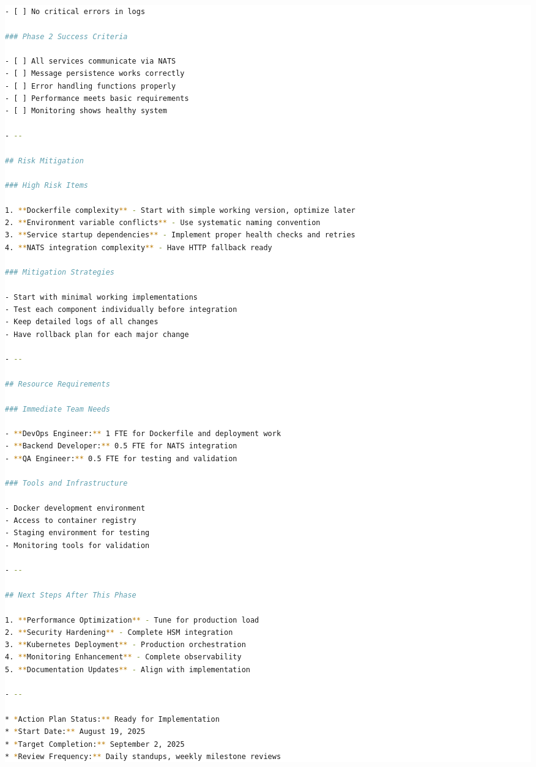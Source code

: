 ```bash
- [ ] No critical errors in logs

### Phase 2 Success Criteria

- [ ] All services communicate via NATS
- [ ] Message persistence works correctly
- [ ] Error handling functions properly
- [ ] Performance meets basic requirements
- [ ] Monitoring shows healthy system

- --

## Risk Mitigation

### High Risk Items

1. **Dockerfile complexity** - Start with simple working version, optimize later
2. **Environment variable conflicts** - Use systematic naming convention
3. **Service startup dependencies** - Implement proper health checks and retries
4. **NATS integration complexity** - Have HTTP fallback ready

### Mitigation Strategies

- Start with minimal working implementations
- Test each component individually before integration
- Keep detailed logs of all changes
- Have rollback plan for each major change

- --

## Resource Requirements

### Immediate Team Needs

- **DevOps Engineer:** 1 FTE for Dockerfile and deployment work
- **Backend Developer:** 0.5 FTE for NATS integration
- **QA Engineer:** 0.5 FTE for testing and validation

### Tools and Infrastructure

- Docker development environment
- Access to container registry
- Staging environment for testing
- Monitoring tools for validation

- --

## Next Steps After This Phase

1. **Performance Optimization** - Tune for production load
2. **Security Hardening** - Complete HSM integration
3. **Kubernetes Deployment** - Production orchestration
4. **Monitoring Enhancement** - Complete observability
5. **Documentation Updates** - Align with implementation

- --

* *Action Plan Status:** Ready for Implementation
* *Start Date:** August 19, 2025
* *Target Completion:** September 2, 2025
* *Review Frequency:** Daily standups, weekly milestone reviews
